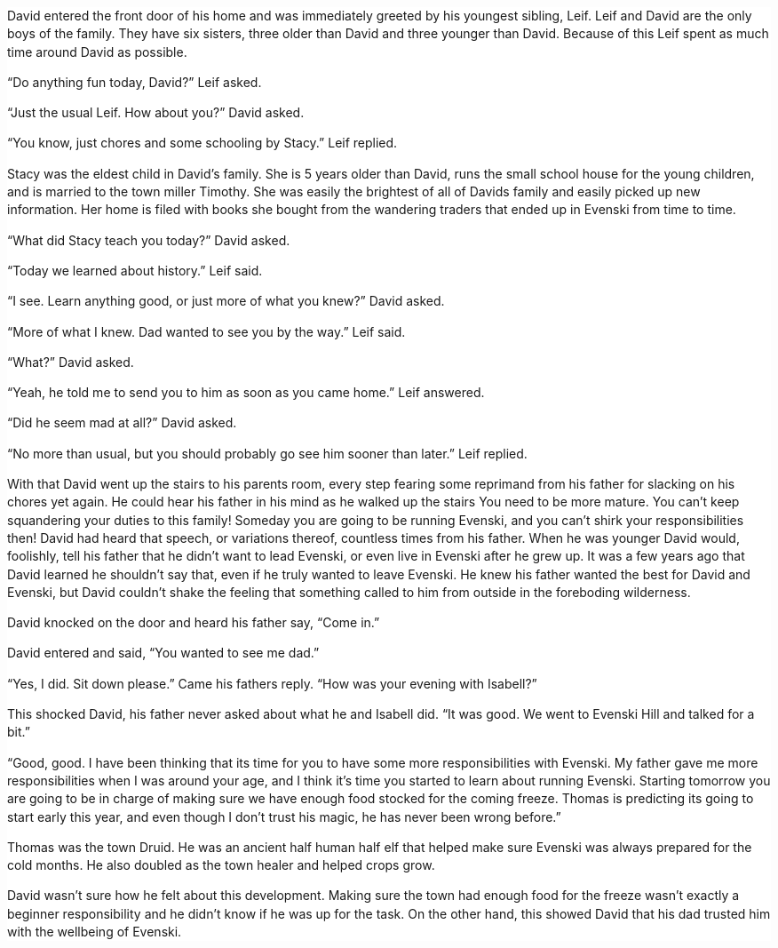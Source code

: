 David entered the front door of his home and was immediately greeted by his youngest sibling, Leif. Leif and David are the only boys of the family. They have six sisters, three older than David and three younger than David. Because of this Leif spent as much time around David as possible.

“Do anything fun today, David?” Leif asked.

“Just the usual Leif. How about you?” David asked.

“You know, just chores and some schooling by Stacy.” Leif replied.

Stacy was the eldest child in David’s family. She is 5 years older than David, runs the small school house for the young children, and is married to the town miller Timothy. She was easily the brightest of all of Davids family and easily picked up new information. Her home is filed with books she bought from the wandering traders that ended up in Evenski from time to time.

“What did Stacy teach you today?” David asked.

“Today we learned about history.” Leif said.

“I see. Learn anything good, or just more of what you knew?” David asked.

“More of what I knew. Dad wanted to see you by the way.” Leif said.

“What?” David asked.

“Yeah, he told me to send you to him as soon as you came home.” Leif answered.

“Did he seem mad at all?” David asked.

“No more than usual, but you should probably go see him sooner than later.” Leif replied.

With that David went up the stairs to his parents room, every step fearing some reprimand from his father for slacking on his chores yet again. He could hear his father in his mind as he walked up the stairs You need to be more mature. You can’t keep squandering your duties to this family! Someday you are going to be running Evenski, and you can’t shirk your responsibilities then! David had heard that speech, or variations thereof, countless times from his father. When he was younger David would, foolishly, tell his father that he didn’t want to lead Evenski, or even live in Evenski after he grew up. It was a few years ago that David learned he shouldn’t say that, even if he truly wanted to leave Evenski. He knew his father wanted the best for David and Evenski, but David couldn’t shake the feeling that something called to him from outside in the foreboding wilderness.

David knocked on the door and heard his father say, “Come in.”

David entered and said, “You wanted to see me dad.”

“Yes, I did. Sit down please.” Came his fathers reply. “How was your evening with Isabell?”

This shocked David, his father never asked about what he and Isabell did. “It was good. We went to Evenski Hill and talked for a bit.”

“Good, good. I have been thinking that its time for you to have some more responsibilities with Evenski. My father gave me more responsibilities when I was around your age, and I think it’s time you started to learn about running Evenski. Starting tomorrow you are going to be in charge of making sure we have enough food stocked for the coming freeze. Thomas is predicting its going to start early this year, and even though I don’t trust his magic, he has never been wrong before.”

Thomas was the town Druid. He was an ancient half human half elf that helped make sure Evenski was always prepared for the cold months. He also doubled as the town healer and helped crops grow.

David wasn’t sure how he felt about this development. Making sure the town had enough food for the freeze wasn’t exactly a beginner responsibility and he didn’t know if he was up for the task. On the other hand, this showed David that his dad trusted him with the wellbeing of Evenski. 
